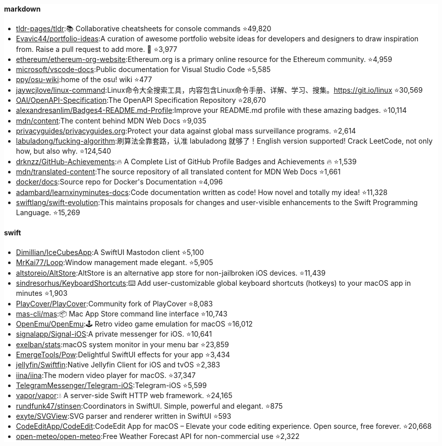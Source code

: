 #### markdown
* [tldr-pages/tldr](https://github.com/tldr-pages/tldr):📚 Collaborative cheatsheets for console commands ⭐49,820
* [Evavic44/portfolio-ideas](https://github.com/Evavic44/portfolio-ideas):A curation of awesome portfolio website ideas for developers and designers to draw inspiration from. Raise a pull request to add more. 💜 ⭐3,977
* [ethereum/ethereum-org-website](https://github.com/ethereum/ethereum-org-website):Ethereum.org is a primary online resource for the Ethereum community. ⭐4,959
* [microsoft/vscode-docs](https://github.com/microsoft/vscode-docs):Public documentation for Visual Studio Code ⭐5,585
* [ppy/osu-wiki](https://github.com/ppy/osu-wiki):home of the osu! wiki ⭐477
* [jaywcjlove/linux-command](https://github.com/jaywcjlove/linux-command):Linux命令大全搜索工具，内容包含Linux命令手册、详解、学习、搜集。https://git.io/linux ⭐30,569
* [OAI/OpenAPI-Specification](https://github.com/OAI/OpenAPI-Specification):The OpenAPI Specification Repository ⭐28,670
* [alexandresanlim/Badges4-README.md-Profile](https://github.com/alexandresanlim/Badges4-README.md-Profile):Improve your README.md profile with these amazing badges. ⭐10,114
* [mdn/content](https://github.com/mdn/content):The content behind MDN Web Docs ⭐9,035
* [privacyguides/privacyguides.org](https://github.com/privacyguides/privacyguides.org):Protect your data against global mass surveillance programs. ⭐2,614
* [labuladong/fucking-algorithm](https://github.com/labuladong/fucking-algorithm):刷算法全靠套路，认准 labuladong 就够了！English version supported! Crack LeetCode, not only how, but also why. ⭐124,540
* [drknzz/GitHub-Achievements](https://github.com/drknzz/GitHub-Achievements):🔥 A Complete List of GitHub Profile Badges and Achievements 🔥 ⭐1,539
* [mdn/translated-content](https://github.com/mdn/translated-content):The source repository of all translated content for MDN Web Docs ⭐1,661
* [docker/docs](https://github.com/docker/docs):Source repo for Docker's Documentation ⭐4,096
* [adambard/learnxinyminutes-docs](https://github.com/adambard/learnxinyminutes-docs):Code documentation written as code! How novel and totally my idea! ⭐11,328
* [swiftlang/swift-evolution](https://github.com/swiftlang/swift-evolution):This maintains proposals for changes and user-visible enhancements to the Swift Programming Language. ⭐15,269

#### swift
* [Dimillian/IceCubesApp](https://github.com/Dimillian/IceCubesApp):A SwiftUI Mastodon client ⭐5,100
* [MrKai77/Loop](https://github.com/MrKai77/Loop):Window management made elegant. ⭐5,905
* [altstoreio/AltStore](https://github.com/altstoreio/AltStore):AltStore is an alternative app store for non-jailbroken iOS devices. ⭐11,439
* [sindresorhus/KeyboardShortcuts](https://github.com/sindresorhus/KeyboardShortcuts):⌨️ Add user-customizable global keyboard shortcuts (hotkeys) to your macOS app in minutes ⭐1,903
* [PlayCover/PlayCover](https://github.com/PlayCover/PlayCover):Community fork of PlayCover ⭐8,083
* [mas-cli/mas](https://github.com/mas-cli/mas):📦 Mac App Store command line interface ⭐10,743
* [OpenEmu/OpenEmu](https://github.com/OpenEmu/OpenEmu):🕹 Retro video game emulation for macOS ⭐16,012
* [signalapp/Signal-iOS](https://github.com/signalapp/Signal-iOS):A private messenger for iOS. ⭐10,641
* [exelban/stats](https://github.com/exelban/stats):macOS system monitor in your menu bar ⭐23,859
* [EmergeTools/Pow](https://github.com/EmergeTools/Pow):Delightful SwiftUI effects for your app ⭐3,434
* [jellyfin/Swiftfin](https://github.com/jellyfin/Swiftfin):Native Jellyfin Client for iOS and tvOS ⭐2,383
* [iina/iina](https://github.com/iina/iina):The modern video player for macOS. ⭐37,347
* [TelegramMessenger/Telegram-iOS](https://github.com/TelegramMessenger/Telegram-iOS):Telegram-iOS ⭐5,599
* [vapor/vapor](https://github.com/vapor/vapor):💧 A server-side Swift HTTP web framework. ⭐24,165
* [rundfunk47/stinsen](https://github.com/rundfunk47/stinsen):Coordinators in SwiftUI. Simple, powerful and elegant. ⭐875
* [exyte/SVGView](https://github.com/exyte/SVGView):SVG parser and renderer written in SwiftUI ⭐593
* [CodeEditApp/CodeEdit](https://github.com/CodeEditApp/CodeEdit):CodeEdit App for macOS – Elevate your code editing experience. Open source, free forever. ⭐20,668
* [open-meteo/open-meteo](https://github.com/open-meteo/open-meteo):Free Weather Forecast API for non-commercial use ⭐2,322
